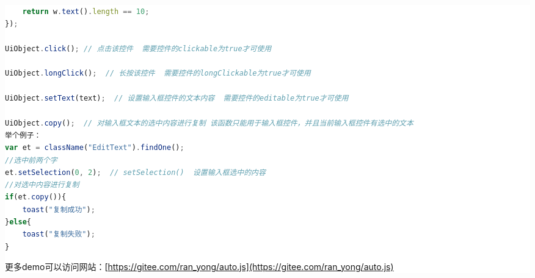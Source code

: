 ```javascript
    return w.text().length == 10;
});

UiObject.click(); // 点击该控件  需要控件的clickable为true才可使用

UiObject.longClick();  // 长按该控件  需要控件的longClickable为true才可使用

UiObject.setText(text);  // 设置输入框控件的文本内容  需要控件的editable为true才可使用

UiObject.copy();  // 对输入框文本的选中内容进行复制 该函数只能用于输入框控件，并且当前输入框控件有选中的文本
举个例子：
var et = className("EditText").findOne();
//选中前两个字
et.setSelection(0, 2);  // setSelection()  设置输入框选中的内容
//对选中内容进行复制
if(et.copy()){
    toast("复制成功");
}else{
    toast("复制失败");
}
```

更多demo可以访问网站：[https://gitee.com/ran_yong/auto.js](https://gitee.com/ran_yong/auto.js)